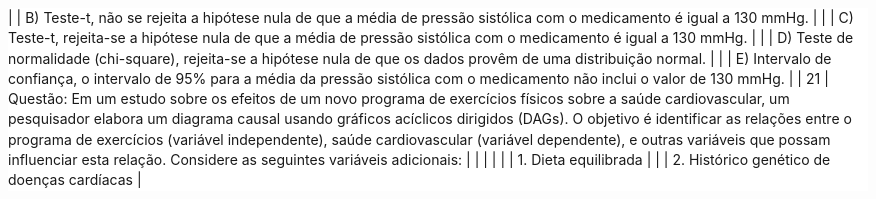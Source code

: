 |    | B) Teste-t, não se rejeita a hipótese nula de que a média de pressão sistólica com o medicamento é igual a 130 mmHg.                                                                                                                                                                                                                                                                                                                                                                                                                                                                                                                                                                                                             |
|    | C) Teste-t, rejeita-se a hipótese nula de que a média de pressão sistólica com o medicamento é igual a 130 mmHg.                                                                                                                                                                                                                                                                                                                                                                                                                                                                                                                                                                                                                 |
|    | D) Teste de normalidade (chi-square), rejeita-se a hipótese nula de que os dados provêm de uma distribuição normal.                                                                                                                                                                                                                                                                                                                                                                                                                                                                                                                                                                                                              |
|    | E) Intervalo de confiança, o intervalo de 95% para a média da pressão sistólica com o medicamento não inclui o valor de 130 mmHg.                                                                                                                                                                                                                                                                                                                                                                                                                                                                                                                                                                                                |
| 21 | Questão: Em um estudo sobre os efeitos de um novo programa de exercícios físicos sobre a saúde cardiovascular, um pesquisador elabora um diagrama causal usando gráficos acíclicos dirigidos (DAGs). O objetivo é identificar as relações entre o programa de exercícios (variável independente), saúde cardiovascular (variável dependente), e outras variáveis que possam influenciar esta relação. Considere as seguintes variáveis adicionais:                                                                                                                                                                                                                                                                               |
|    |                                                                                                                                                                                                                                                                                                                                                                                                                                                                                                                                                                                                                                                                                                                                  |
|    | 1. Dieta equilibrada                                                                                                                                                                                                                                                                                                                                                                                                                                                                                                                                                                                                                                                                                                             |
|    | 2. Histórico genético de doenças cardíacas                                                                                                                                                                                                                                                                                                                                                                                                                                                                                                                                                                                                                                                                                       |